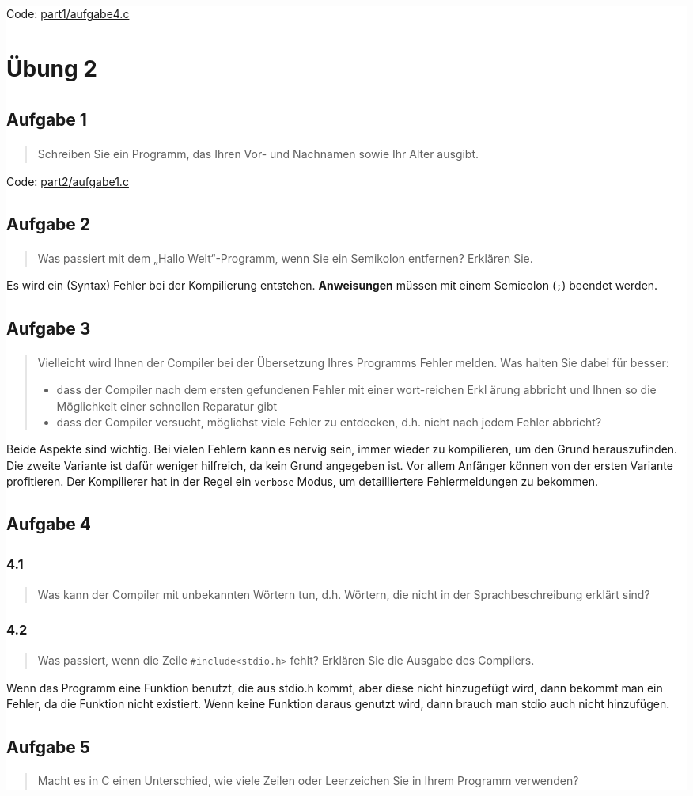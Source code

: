 Code: [part1/aufgabe4.c](part1/aufgabe4.c)

# Übung 2

## Aufgabe 1
> Schreiben Sie ein Programm, das Ihren Vor- und Nachnamen sowie Ihr Alter ausgibt.

Code: [part2/aufgabe1.c](part2/aufgabe1.c)

## Aufgabe 2
> Was passiert mit dem „Hallo Welt“-Programm, 
> wenn Sie ein Semikolon entfernen? Erklären Sie.

Es wird ein (Syntax) Fehler bei der Kompilierung entstehen.
**Anweisungen** müssen mit einem Semicolon (`;`) beendet werden.

## Aufgabe 3
> Vielleicht wird Ihnen der Compiler bei der Übersetzung Ihres Programms Fehler melden. 
> Was halten Sie dabei für besser:
> - dass der Compiler nach dem ersten gefundenen Fehler mit einer wort-reichen Erkl ̈arung abbricht und Ihnen so die Möglichkeit einer schnellen Reparatur gibt
> - dass der Compiler versucht, möglichst viele Fehler zu entdecken, d.h. nicht nach jedem Fehler abbricht?

Beide Aspekte sind wichtig. Bei vielen Fehlern kann es nervig sein, immer wieder
zu kompilieren, um den Grund herauszufinden. Die zweite Variante ist dafür weniger
hilfreich, da kein Grund angegeben ist. Vor allem Anfänger können von der ersten
Variante profitieren. Der Kompilierer hat in der Regel ein `verbose` Modus, um 
detailliertere Fehlermeldungen zu bekommen.

## Aufgabe 4
### 4.1
> Was kann der Compiler mit unbekannten Wörtern tun, 
> d.h. Wörtern, die nicht in der Sprachbeschreibung erklärt sind?

[//]: # (ToDo: was ist hiermit gemeint?)

### 4.2
> Was passiert, wenn die Zeile
> `#include<stdio.h>` fehlt? 
> Erklären Sie die Ausgabe des Compilers.

Wenn das Programm eine Funktion benutzt, die aus stdio.h kommt, aber diese
nicht hinzugefügt wird, dann bekommt man ein Fehler, da die Funktion nicht
existiert. Wenn keine Funktion daraus genutzt wird, dann brauch man stdio 
auch nicht hinzufügen.

## Aufgabe 5
> Macht es in C einen Unterschied, wie viele Zeilen 
> oder Leerzeichen Sie in Ihrem Programm verwenden?


[//]: # (ToDo: welches Ausgangsprogramm?)
[//]: # (ToDo: nachfragen und fertig machen)
[//]: # (ToDo: skipped)
[//]: # (ToDo: skipped)
[//]: # (ToDo: Formel falsch in der Aufgabenstellung)
[//]: # (ToDo: skipped, contains answers in pdf already)